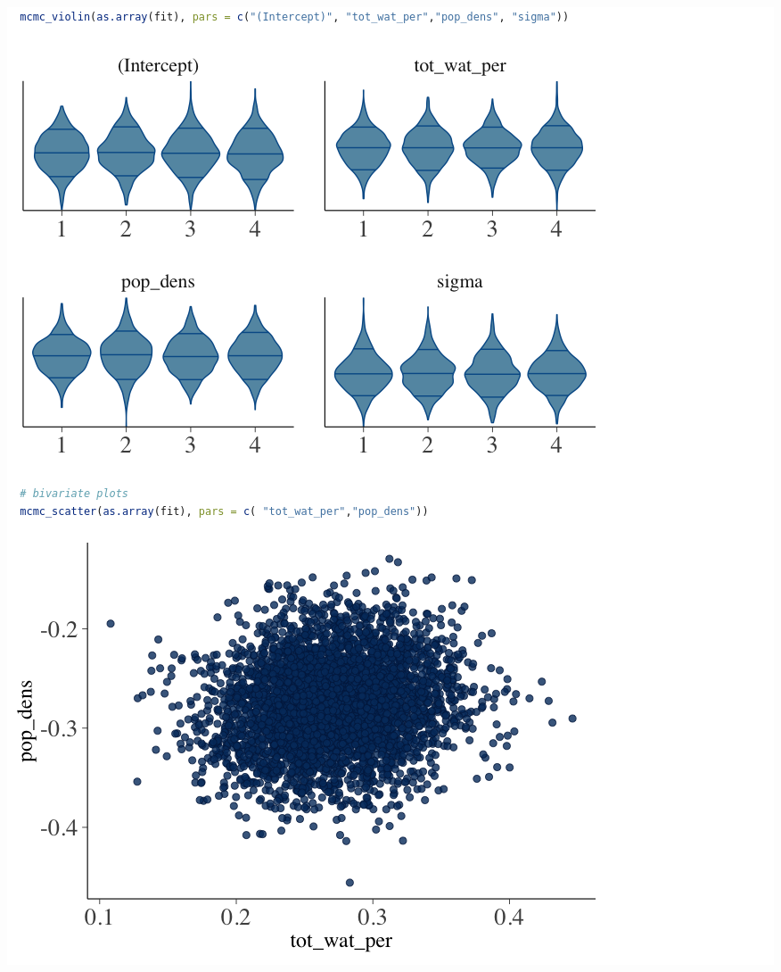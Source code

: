 ``` r
  mcmc_violin(as.array(fit), pars = c("(Intercept)", "tot_wat_per","pop_dens", "sigma"))
```

![](app_bayesian_stats_files/figure-markdown_github/unnamed-chunk-13-6.png)

``` r
  # bivariate plots
  mcmc_scatter(as.array(fit), pars = c( "tot_wat_per","pop_dens"))
```

![](app_bayesian_stats_files/figure-markdown_github/unnamed-chunk-13-7.png)
